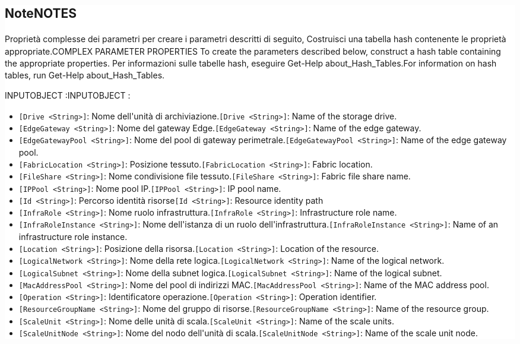 

## <span data-ttu-id="3a790-130">Note</span><span class="sxs-lookup"><span data-stu-id="3a790-130">NOTES</span></span>

<span data-ttu-id="3a790-131">Proprietà complesse dei parametri per creare i parametri descritti di seguito, Costruisci una tabella hash contenente le proprietà appropriate.</span><span class="sxs-lookup"><span data-stu-id="3a790-131">COMPLEX PARAMETER PROPERTIES To create the parameters described below, construct a hash table containing the appropriate properties.</span></span> <span data-ttu-id="3a790-132">Per informazioni sulle tabelle hash, eseguire Get-Help about_Hash_Tables.</span><span class="sxs-lookup"><span data-stu-id="3a790-132">For information on hash tables, run Get-Help about_Hash_Tables.</span></span>

<span data-ttu-id="3a790-133">INPUTOBJECT <IFabricAdminIdentity> :</span><span class="sxs-lookup"><span data-stu-id="3a790-133">INPUTOBJECT <IFabricAdminIdentity>:</span></span> 
  - <span data-ttu-id="3a790-134">`[Drive <String>]`: Nome dell'unità di archiviazione.</span><span class="sxs-lookup"><span data-stu-id="3a790-134">`[Drive <String>]`: Name of the storage drive.</span></span>
  - <span data-ttu-id="3a790-135">`[EdgeGateway <String>]`: Nome del gateway Edge.</span><span class="sxs-lookup"><span data-stu-id="3a790-135">`[EdgeGateway <String>]`: Name of the edge gateway.</span></span>
  - <span data-ttu-id="3a790-136">`[EdgeGatewayPool <String>]`: Nome del pool di gateway perimetrale.</span><span class="sxs-lookup"><span data-stu-id="3a790-136">`[EdgeGatewayPool <String>]`: Name of the edge gateway pool.</span></span>
  - <span data-ttu-id="3a790-137">`[FabricLocation <String>]`: Posizione tessuto.</span><span class="sxs-lookup"><span data-stu-id="3a790-137">`[FabricLocation <String>]`: Fabric location.</span></span>
  - <span data-ttu-id="3a790-138">`[FileShare <String>]`: Nome condivisione file tessuto.</span><span class="sxs-lookup"><span data-stu-id="3a790-138">`[FileShare <String>]`: Fabric file share name.</span></span>
  - <span data-ttu-id="3a790-139">`[IPPool <String>]`: Nome pool IP.</span><span class="sxs-lookup"><span data-stu-id="3a790-139">`[IPPool <String>]`: IP pool name.</span></span>
  - <span data-ttu-id="3a790-140">`[Id <String>]`: Percorso identità risorse</span><span class="sxs-lookup"><span data-stu-id="3a790-140">`[Id <String>]`: Resource identity path</span></span>
  - <span data-ttu-id="3a790-141">`[InfraRole <String>]`: Nome ruolo infrastruttura.</span><span class="sxs-lookup"><span data-stu-id="3a790-141">`[InfraRole <String>]`: Infrastructure role name.</span></span>
  - <span data-ttu-id="3a790-142">`[InfraRoleInstance <String>]`: Nome dell'istanza di un ruolo dell'infrastruttura.</span><span class="sxs-lookup"><span data-stu-id="3a790-142">`[InfraRoleInstance <String>]`: Name of an infrastructure role instance.</span></span>
  - <span data-ttu-id="3a790-143">`[Location <String>]`: Posizione della risorsa.</span><span class="sxs-lookup"><span data-stu-id="3a790-143">`[Location <String>]`: Location of the resource.</span></span>
  - <span data-ttu-id="3a790-144">`[LogicalNetwork <String>]`: Nome della rete logica.</span><span class="sxs-lookup"><span data-stu-id="3a790-144">`[LogicalNetwork <String>]`: Name of the logical network.</span></span>
  - <span data-ttu-id="3a790-145">`[LogicalSubnet <String>]`: Nome della subnet logica.</span><span class="sxs-lookup"><span data-stu-id="3a790-145">`[LogicalSubnet <String>]`: Name of the logical subnet.</span></span>
  - <span data-ttu-id="3a790-146">`[MacAddressPool <String>]`: Nome del pool di indirizzi MAC.</span><span class="sxs-lookup"><span data-stu-id="3a790-146">`[MacAddressPool <String>]`: Name of the MAC address pool.</span></span>
  - <span data-ttu-id="3a790-147">`[Operation <String>]`: Identificatore operazione.</span><span class="sxs-lookup"><span data-stu-id="3a790-147">`[Operation <String>]`: Operation identifier.</span></span>
  - <span data-ttu-id="3a790-148">`[ResourceGroupName <String>]`: Nome del gruppo di risorse.</span><span class="sxs-lookup"><span data-stu-id="3a790-148">`[ResourceGroupName <String>]`: Name of the resource group.</span></span>
  - <span data-ttu-id="3a790-149">`[ScaleUnit <String>]`: Nome delle unità di scala.</span><span class="sxs-lookup"><span data-stu-id="3a790-149">`[ScaleUnit <String>]`: Name of the scale units.</span></span>
  - <span data-ttu-id="3a790-150">`[ScaleUnitNode <String>]`: Nome del nodo dell'unità di scala.</span><span class="sxs-lookup"><span data-stu-id="3a790-150">`[ScaleUnitNode <String>]`: Name of the scale unit node.</span></span>
